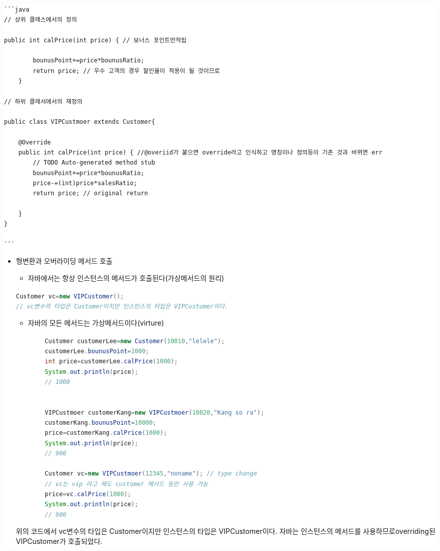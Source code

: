     ```java
    // 상위 클래스에서의 정의
    
    public int calPrice(int price) { // 보너스 포인트만적립  
    	
    		bounusPoint+=price*bounusRatio;
    		return price; // 우수 고객의 경우 할인율이 적용이 될 것이므로  
    	}
    
    // 하위 클래서에서의 재정의
    
    public class VIPCustmoer extends Customer{
    
    	@Override
    	public int calPrice(int price) { //@overiid가 붙으면 override라고 인식하고 명칭이나 정의등이 기존 것과 바뀌면 err
    		// TODO Auto-generated method stub
    		bounusPoint+=price*bounusRatio;
    		price-=(int)price*salesRatio;
    		return price; // original return	
    		
    	}
    }
    
    ```
    
- 형변환과 오버라이딩 메서드 호출
    - 자바에서는 항상 인스턴스의 메서드가 호출된다(가상메서드의 원리)
    
    ```java
    Customer vc=new VIPCustomer();
    // vc변수의 타입은 Customer이지만 인스턴스의 타입은 VIPCustomer이다.
    ```
    
    - 자바의 모든 메서드는 가상메서드이다(virture)
    
    ```java
    		Customer customerLee=new Customer(10010,"lelele");
    		customerLee.bounusPoint=1000;
    		int price=customerLee.calPrice(1000);		
    		System.out.println(price);
    		// 1000
    		
    		
    		VIPCustmoer customerKang=new VIPCustmoer(10020,"Kang so ra");
    		customerKang.bounusPoint=10000;
    		price=customerKang.calPrice(1000);
    		System.out.println(price); 
    		// 900
    		
    		Customer vc=new VIPCustmoer(12345,"noname"); // type change
    		// vc는 vip 라고 해도 customer 메서드 등만 사용 가능 
    		price=vc.calPrice(1000); 
    		System.out.println(price);  
    		// 900
    ```
    
    위의 코드에서 vc변수의 타입은 Customer이지만 인스턴스의 타입은 VIPCustomer이다. 자바는 인스턴스의 메서드를 사용하므로overriding된  VIPCustomer가 호출되었다.
    